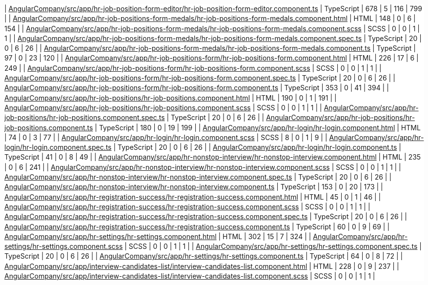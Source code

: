 | [AngularCompany/src/app/hr-job-position-form-editor/hr-job-position-form-editor.component.ts](/AngularCompany/src/app/hr-job-position-form-editor/hr-job-position-form-editor.component.ts) | TypeScript | 678 | 5 | 116 | 799 |
| [AngularCompany/src/app/hr-job-positions-form-medals/hr-job-positions-form-medals.component.html](/AngularCompany/src/app/hr-job-positions-form-medals/hr-job-positions-form-medals.component.html) | HTML | 148 | 0 | 6 | 154 |
| [AngularCompany/src/app/hr-job-positions-form-medals/hr-job-positions-form-medals.component.scss](/AngularCompany/src/app/hr-job-positions-form-medals/hr-job-positions-form-medals.component.scss) | SCSS | 0 | 0 | 1 | 1 |
| [AngularCompany/src/app/hr-job-positions-form-medals/hr-job-positions-form-medals.component.spec.ts](/AngularCompany/src/app/hr-job-positions-form-medals/hr-job-positions-form-medals.component.spec.ts) | TypeScript | 20 | 0 | 6 | 26 |
| [AngularCompany/src/app/hr-job-positions-form-medals/hr-job-positions-form-medals.component.ts](/AngularCompany/src/app/hr-job-positions-form-medals/hr-job-positions-form-medals.component.ts) | TypeScript | 97 | 0 | 23 | 120 |
| [AngularCompany/src/app/hr-job-positions-form/hr-job-positions-form.component.html](/AngularCompany/src/app/hr-job-positions-form/hr-job-positions-form.component.html) | HTML | 226 | 17 | 6 | 249 |
| [AngularCompany/src/app/hr-job-positions-form/hr-job-positions-form.component.scss](/AngularCompany/src/app/hr-job-positions-form/hr-job-positions-form.component.scss) | SCSS | 0 | 0 | 1 | 1 |
| [AngularCompany/src/app/hr-job-positions-form/hr-job-positions-form.component.spec.ts](/AngularCompany/src/app/hr-job-positions-form/hr-job-positions-form.component.spec.ts) | TypeScript | 20 | 0 | 6 | 26 |
| [AngularCompany/src/app/hr-job-positions-form/hr-job-positions-form.component.ts](/AngularCompany/src/app/hr-job-positions-form/hr-job-positions-form.component.ts) | TypeScript | 353 | 0 | 41 | 394 |
| [AngularCompany/src/app/hr-job-positions/hr-job-positions.component.html](/AngularCompany/src/app/hr-job-positions/hr-job-positions.component.html) | HTML | 190 | 0 | 1 | 191 |
| [AngularCompany/src/app/hr-job-positions/hr-job-positions.component.scss](/AngularCompany/src/app/hr-job-positions/hr-job-positions.component.scss) | SCSS | 0 | 0 | 1 | 1 |
| [AngularCompany/src/app/hr-job-positions/hr-job-positions.component.spec.ts](/AngularCompany/src/app/hr-job-positions/hr-job-positions.component.spec.ts) | TypeScript | 20 | 0 | 6 | 26 |
| [AngularCompany/src/app/hr-job-positions/hr-job-positions.component.ts](/AngularCompany/src/app/hr-job-positions/hr-job-positions.component.ts) | TypeScript | 180 | 0 | 19 | 199 |
| [AngularCompany/src/app/hr-login/hr-login.component.html](/AngularCompany/src/app/hr-login/hr-login.component.html) | HTML | 74 | 0 | 3 | 77 |
| [AngularCompany/src/app/hr-login/hr-login.component.scss](/AngularCompany/src/app/hr-login/hr-login.component.scss) | SCSS | 8 | 0 | 1 | 9 |
| [AngularCompany/src/app/hr-login/hr-login.component.spec.ts](/AngularCompany/src/app/hr-login/hr-login.component.spec.ts) | TypeScript | 20 | 0 | 6 | 26 |
| [AngularCompany/src/app/hr-login/hr-login.component.ts](/AngularCompany/src/app/hr-login/hr-login.component.ts) | TypeScript | 41 | 0 | 8 | 49 |
| [AngularCompany/src/app/hr-nonstop-interview/hr-nonstop-interview.component.html](/AngularCompany/src/app/hr-nonstop-interview/hr-nonstop-interview.component.html) | HTML | 235 | 0 | 6 | 241 |
| [AngularCompany/src/app/hr-nonstop-interview/hr-nonstop-interview.component.scss](/AngularCompany/src/app/hr-nonstop-interview/hr-nonstop-interview.component.scss) | SCSS | 0 | 0 | 1 | 1 |
| [AngularCompany/src/app/hr-nonstop-interview/hr-nonstop-interview.component.spec.ts](/AngularCompany/src/app/hr-nonstop-interview/hr-nonstop-interview.component.spec.ts) | TypeScript | 20 | 0 | 6 | 26 |
| [AngularCompany/src/app/hr-nonstop-interview/hr-nonstop-interview.component.ts](/AngularCompany/src/app/hr-nonstop-interview/hr-nonstop-interview.component.ts) | TypeScript | 153 | 0 | 20 | 173 |
| [AngularCompany/src/app/hr-registration-success/hr-registration-success.component.html](/AngularCompany/src/app/hr-registration-success/hr-registration-success.component.html) | HTML | 45 | 0 | 1 | 46 |
| [AngularCompany/src/app/hr-registration-success/hr-registration-success.component.scss](/AngularCompany/src/app/hr-registration-success/hr-registration-success.component.scss) | SCSS | 0 | 0 | 1 | 1 |
| [AngularCompany/src/app/hr-registration-success/hr-registration-success.component.spec.ts](/AngularCompany/src/app/hr-registration-success/hr-registration-success.component.spec.ts) | TypeScript | 20 | 0 | 6 | 26 |
| [AngularCompany/src/app/hr-registration-success/hr-registration-success.component.ts](/AngularCompany/src/app/hr-registration-success/hr-registration-success.component.ts) | TypeScript | 60 | 0 | 9 | 69 |
| [AngularCompany/src/app/hr-settings/hr-settings.component.html](/AngularCompany/src/app/hr-settings/hr-settings.component.html) | HTML | 302 | 15 | 7 | 324 |
| [AngularCompany/src/app/hr-settings/hr-settings.component.scss](/AngularCompany/src/app/hr-settings/hr-settings.component.scss) | SCSS | 0 | 0 | 1 | 1 |
| [AngularCompany/src/app/hr-settings/hr-settings.component.spec.ts](/AngularCompany/src/app/hr-settings/hr-settings.component.spec.ts) | TypeScript | 20 | 0 | 6 | 26 |
| [AngularCompany/src/app/hr-settings/hr-settings.component.ts](/AngularCompany/src/app/hr-settings/hr-settings.component.ts) | TypeScript | 64 | 0 | 8 | 72 |
| [AngularCompany/src/app/interview-candidates-list/interview-candidates-list.component.html](/AngularCompany/src/app/interview-candidates-list/interview-candidates-list.component.html) | HTML | 228 | 0 | 9 | 237 |
| [AngularCompany/src/app/interview-candidates-list/interview-candidates-list.component.scss](/AngularCompany/src/app/interview-candidates-list/interview-candidates-list.component.scss) | SCSS | 0 | 0 | 1 | 1 |